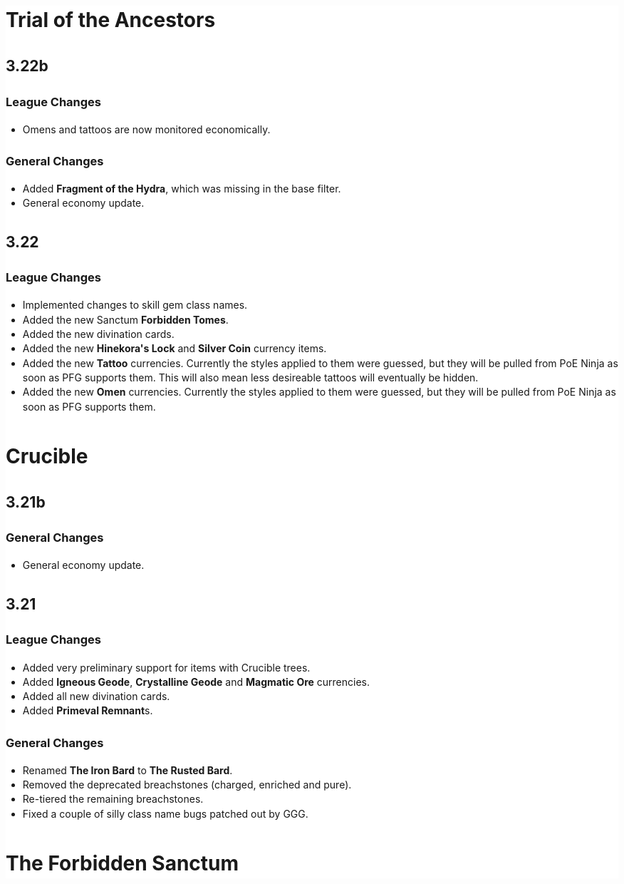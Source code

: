 # Trial of the Ancestors

## 3.22b
### League Changes
* Omens and tattoos are now monitored economically.
### General Changes
* Added **Fragment of the Hydra**, which was missing in the base filter.
* General economy update.

## 3.22
### League Changes
* Implemented changes to skill gem class names.
* Added the new Sanctum **Forbidden Tomes**.
* Added the new divination cards.
* Added the new **Hinekora's Lock** and **Silver Coin** currency items.
* Added the new **Tattoo** currencies. Currently the styles applied to them were guessed, but they will be pulled from PoE Ninja as soon as PFG supports them. This will also mean less desireable tattoos will eventually be hidden.
* Added the new **Omen** currencies. Currently the styles applied to them were guessed, but they will be pulled from PoE Ninja as soon as PFG supports them.

# Crucible

## 3.21b
### General Changes
* General economy update.

## 3.21
### League Changes
* Added very preliminary support for items with Crucible trees.
* Added **Igneous Geode**, **Crystalline Geode** and **Magmatic Ore** currencies.
* Added all new divination cards.
* Added **Primeval Remnant**s.
### General Changes
* Renamed **The Iron Bard** to **The Rusted Bard**.
* Removed the deprecated breachstones (charged, enriched and pure).
* Re-tiered the remaining breachstones.
* Fixed a couple of silly class name bugs patched out by GGG.

# The Forbidden Sanctum
